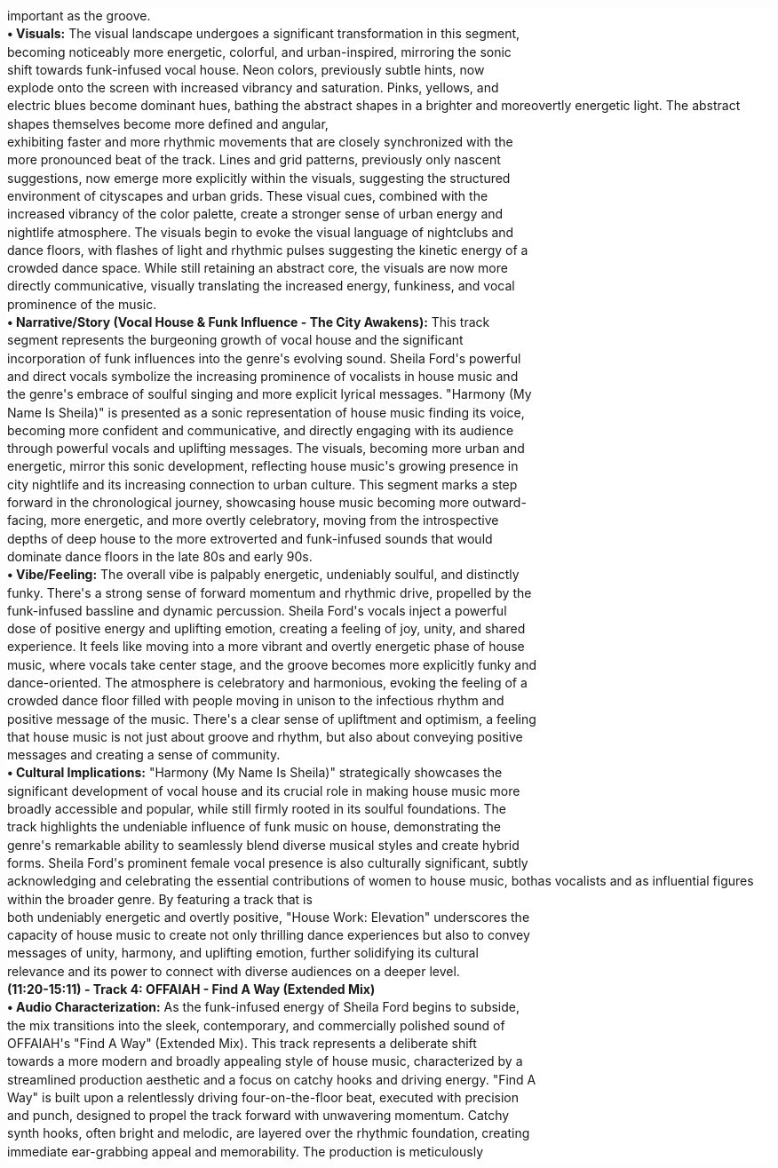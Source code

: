 important as the groove.  
**• Visuals:** The visual landscape undergoes a significant transformation in this segment,  
becoming noticeably more energetic, colorful, and urban-inspired, mirroring the sonic  
shift towards funk-infused vocal house. Neon colors, previously subtle hints, now  
explode onto the screen with increased vibrancy and saturation. Pinks, yellows, and  
electric blues become dominant hues, bathing the abstract shapes in a brighter and moreovertly energetic light. The abstract shapes themselves become more defined and angular,  
exhibiting faster and more rhythmic movements that are closely synchronized with the  
more pronounced beat of the track. Lines and grid patterns, previously only nascent  
suggestions, now emerge more explicitly within the visuals, suggesting the structured  
environment of cityscapes and urban grids. These visual cues, combined with the  
increased vibrancy of the color palette, create a stronger sense of urban energy and  
nightlife atmosphere. The visuals begin to evoke the visual language of nightclubs and  
dance floors, with flashes of light and rhythmic pulses suggesting the kinetic energy of a  
crowded dance space. While still retaining an abstract core, the visuals are now more  
directly communicative, visually translating the increased energy, funkiness, and vocal  
prominence of the music.  
**• Narrative/Story (Vocal House & Funk Influence \- The City Awakens):** This track  
segment represents the burgeoning growth of vocal house and the significant  
incorporation of funk influences into the genre's evolving sound. Sheila Ford's powerful  
and direct vocals symbolize the increasing prominence of vocalists in house music and  
the genre's embrace of soulful singing and more explicit lyrical messages. "Harmony (My  
Name Is Sheila)" is presented as a sonic representation of house music finding its voice,  
becoming more confident and communicative, and directly engaging with its audience  
through powerful vocals and uplifting messages. The visuals, becoming more urban and  
energetic, mirror this sonic development, reflecting house music's growing presence in  
city nightlife and its increasing connection to urban culture. This segment marks a step  
forward in the chronological journey, showcasing house music becoming more outward-  
facing, more energetic, and more overtly celebratory, moving from the introspective  
depths of deep house to the more extroverted and funk-infused sounds that would  
dominate dance floors in the late 80s and early 90s.  
**• Vibe/Feeling:** The overall vibe is palpably energetic, undeniably soulful, and distinctly  
funky. There's a strong sense of forward momentum and rhythmic drive, propelled by the  
funk-infused bassline and dynamic percussion. Sheila Ford's vocals inject a powerful  
dose of positive energy and uplifting emotion, creating a feeling of joy, unity, and shared  
experience. It feels like moving into a more vibrant and overtly energetic phase of house  
music, where vocals take center stage, and the groove becomes more explicitly funky and  
dance-oriented. The atmosphere is celebratory and harmonious, evoking the feeling of a  
crowded dance floor filled with people moving in unison to the infectious rhythm and  
positive message of the music. There's a clear sense of upliftment and optimism, a feeling  
that house music is not just about groove and rhythm, but also about conveying positive  
messages and creating a sense of community.  
**• Cultural Implications:** "Harmony (My Name Is Sheila)" strategically showcases the  
significant development of vocal house and its crucial role in making house music more  
broadly accessible and popular, while still firmly rooted in its soulful foundations. The  
track highlights the undeniable influence of funk music on house, demonstrating the  
genre's remarkable ability to seamlessly blend diverse musical styles and create hybrid  
forms. Sheila Ford's prominent female vocal presence is also culturally significant, subtly  
acknowledging and celebrating the essential contributions of women to house music, bothas vocalists and as influential figures within the broader genre. By featuring a track that is  
both undeniably energetic and overtly positive, "House Work: Elevation" underscores the  
capacity of house music to create not only thrilling dance experiences but also to convey  
messages of unity, harmony, and uplifting emotion, further solidifying its cultural  
relevance and its power to connect with diverse audiences on a deeper level.  
**(11:20-15:11) \- Track 4: OFFAIAH \- Find A Way (Extended Mix)**  
**• Audio Characterization:** As the funk-infused energy of Sheila Ford begins to subside,  
the mix transitions into the sleek, contemporary, and commercially polished sound of  
OFFAIAH's "Find A Way" (Extended Mix). This track represents a deliberate shift  
towards a more modern and broadly appealing style of house music, characterized by a  
streamlined production aesthetic and a focus on catchy hooks and driving energy. "Find A  
Way" is built upon a relentlessly driving four-on-the-floor beat, executed with precision  
and punch, designed to propel the track forward with unwavering momentum. Catchy  
synth hooks, often bright and melodic, are layered over the rhythmic foundation, creating  
immediate ear-grabbing appeal and memorability. The production is meticulously  